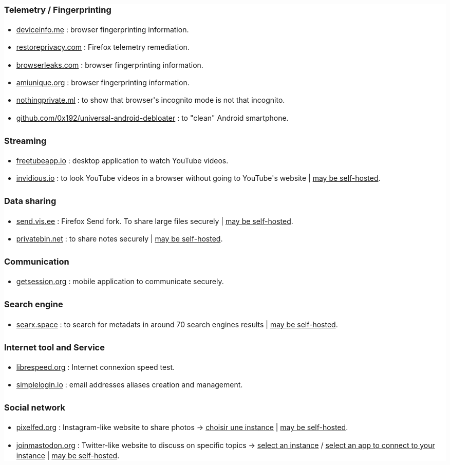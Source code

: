 
### Telemetry / Fingerprinting
- [deviceinfo.me](https://www.deviceinfo.me/) : browser fingerprinting information.

- [restoreprivacy.com](https://restoreprivacy.com/firefox-privacy/) : Firefox telemetry remediation.

- [browserleaks.com](https://browserleaks.com/) : browser fingerprinting information.

- [amiunique.org](https://amiunique.org/) : browser fingerprinting information.

- [nothingprivate.ml](https://www.nothingprivate.ml/) : to show that browser's incognito mode is not that incognito.

- [github.com/0x192/universal-android-debloater](https://github.com/0x192/universal-android-debloater) : to "clean" Android smartphone.


### Streaming
- [freetubeapp.io](https://freetubeapp.io) : desktop application to watch YouTube videos.

- [invidious.io](https://redirect.invidious.io/) : to look YouTube videos in a browser without going to YouTube's website | [may be self-hosted](https://docs.invidious.io/installation/).


### Data sharing
- [send.vis.ee](https://send.vis.ee) : Firefox Send fork. To share large files securely | [may be self-hosted](https://github.com/timvisee/send#deployment).

- [privatebin.net](https://privatebin.net/) : to share notes securely | [may be self-hosted](https://privatebin.info/).


### Communication
- [getsession.org](https://getsession.org/) : mobile application to communicate securely.


### Search engine
- [searx.space](https://searx.space/) : to search for metadats in around 70 search engines results | [may be self-hosted](https://searx.github.io/searx/).


### Internet tool and Service
- [librespeed.org](https://librespeed.org/) : Internet connexion speed test.

- [simplelogin.io](https://simplelogin.io/) : email addresses aliases creation and management.


### Social network
- [pixelfed.org](https://pixelfed.org/) : Instagram-like website to share photos -> [choisir une instance](https://fedidb.org/software/pixelfed) | [may be self-hosted](https://docs.pixelfed.org/running-pixelfed/).

- [joinmastodon.org](https://joinmastodon.org/) : Twitter-like website to discuss on specific topics -> [select an instance](https://joinmastodon.org/servers) / [select an app to connect to your instance](https://joinmastodon.org/apps) | [may be self-hosted](https://github.com/mastodon/mastodon).
